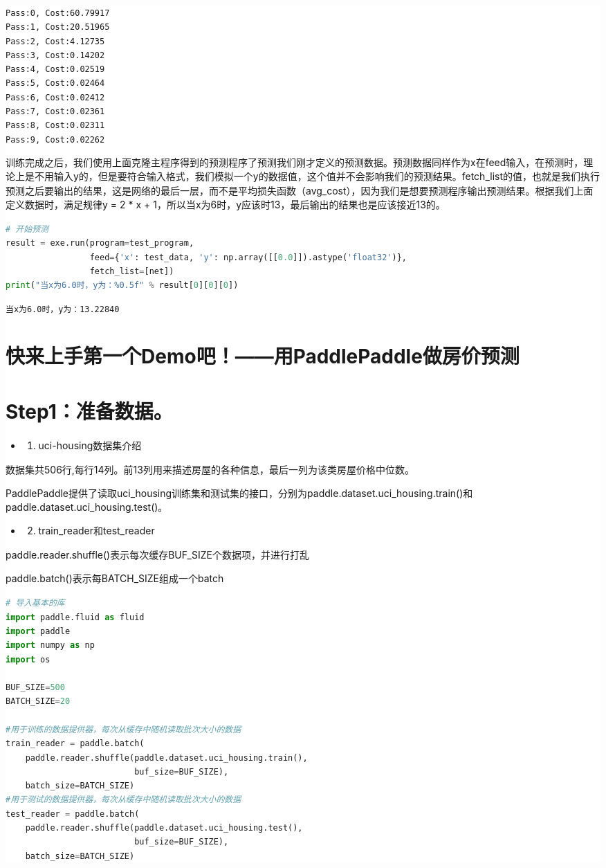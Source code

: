     Pass:0, Cost:60.79917
    Pass:1, Cost:20.51965
    Pass:2, Cost:4.12735
    Pass:3, Cost:0.14202
    Pass:4, Cost:0.02519
    Pass:5, Cost:0.02464
    Pass:6, Cost:0.02412
    Pass:7, Cost:0.02361
    Pass:8, Cost:0.02311
    Pass:9, Cost:0.02262


训练完成之后，我们使用上面克隆主程序得到的预测程序了预测我们刚才定义的预测数据。预测数据同样作为x在feed输入，在预测时，理论上是不用输入y的，但是要符合输入格式，我们模拟一个y的数据值，这个值并不会影响我们的预测结果。fetch_list的值，也就是我们执行预测之后要输出的结果，这是网络的最后一层，而不是平均损失函数（avg_cost），因为我们是想要预测程序输出预测结果。根据我们上面定义数据时，满足规律y = 2 * x + 1，所以当x为6时，y应该时13，最后输出的结果也是应该接近13的。


```python
# 开始预测
result = exe.run(program=test_program,
                 feed={'x': test_data, 'y': np.array([[0.0]]).astype('float32')},
                 fetch_list=[net])
print("当x为6.0时，y为：%0.5f" % result[0][0][0])
```

    当x为6.0时，y为：13.22840


# 快来上手第一个Demo吧！——用PaddlePaddle做房价预测

# **Step1：准备数据。**

- 1. uci-housing数据集介绍

数据集共506行,每行14列。前13列用来描述房屋的各种信息，最后一列为该类房屋价格中位数。

PaddlePaddle提供了读取uci_housing训练集和测试集的接口，分别为paddle.dataset.uci_housing.train()和paddle.dataset.uci_housing.test()。

- 2. train_reader和test_reader

paddle.reader.shuffle()表示每次缓存BUF_SIZE个数据项，并进行打乱

paddle.batch()表示每BATCH_SIZE组成一个batch


```python
# 导入基本的库
import paddle.fluid as fluid
import paddle
import numpy as np
import os

BUF_SIZE=500
BATCH_SIZE=20

#用于训练的数据提供器，每次从缓存中随机读取批次大小的数据
train_reader = paddle.batch(
    paddle.reader.shuffle(paddle.dataset.uci_housing.train(), 
                          buf_size=BUF_SIZE),                    
    batch_size=BATCH_SIZE)   
#用于测试的数据提供器，每次从缓存中随机读取批次大小的数据
test_reader = paddle.batch(
    paddle.reader.shuffle(paddle.dataset.uci_housing.test(),
                          buf_size=BUF_SIZE),
    batch_size=BATCH_SIZE)  
```
